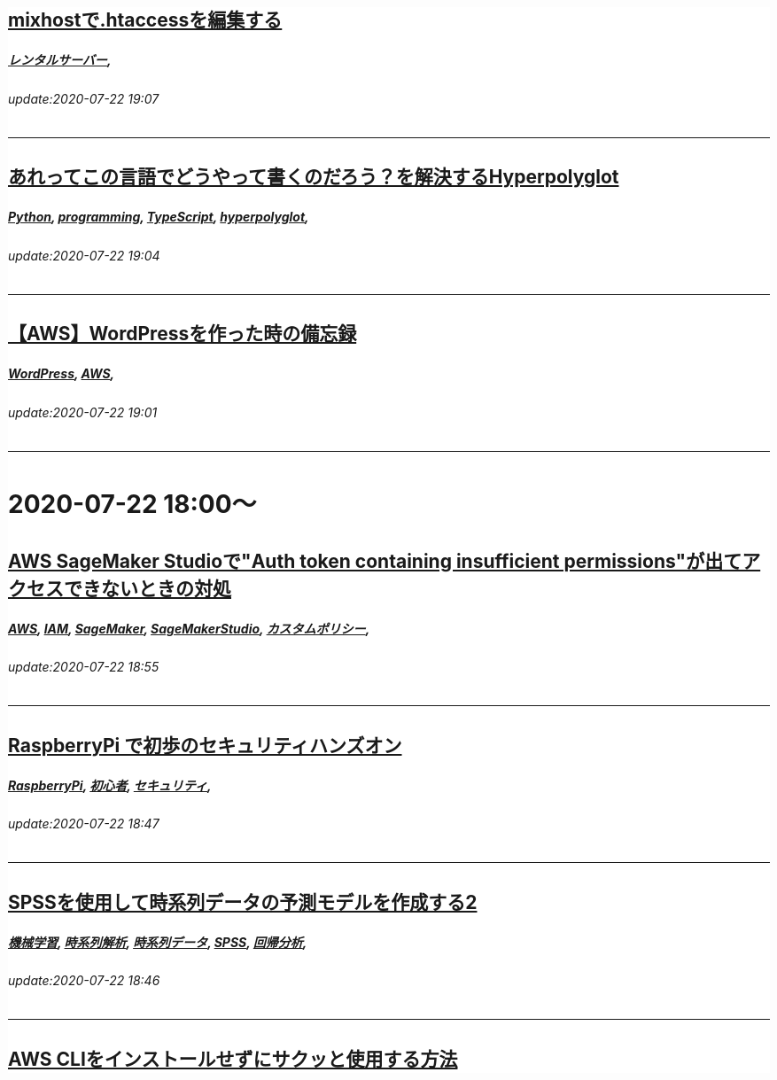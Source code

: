 ## [mixhostで.htaccessを編集する](https://qiita.com/Stchan/items/6891ba862a96a2e9383c)
##### [レンタルサーバー](https://qiita.com/tags/レンタルサーバー), 
###### update:2020-07-22 19:07
---
## [あれってこの言語でどうやって書くのだろう？を解決するHyperpolyglot](https://qiita.com/yosmoc/items/d46e4a732ce19e7d2895)
##### [Python](https://qiita.com/tags/Python), [programming](https://qiita.com/tags/programming), [TypeScript](https://qiita.com/tags/TypeScript), [hyperpolyglot](https://qiita.com/tags/hyperpolyglot), 
###### update:2020-07-22 19:04
---
## [【AWS】WordPressを作った時の備忘録](https://qiita.com/blackpeach7/items/be28e2249f308bac7592)
##### [WordPress](https://qiita.com/tags/WordPress), [AWS](https://qiita.com/tags/AWS), 
###### update:2020-07-22 19:01
---




# 2020-07-22 18:00～
## [AWS SageMaker Studioで"Auth token containing insufficient permissions"が出てアクセスできないときの対処](https://qiita.com/moomooya/items/1f542d32c33c6f242bc7)
##### [AWS](https://qiita.com/tags/AWS), [IAM](https://qiita.com/tags/IAM), [SageMaker](https://qiita.com/tags/SageMaker), [SageMakerStudio](https://qiita.com/tags/SageMakerStudio), [カスタムポリシー](https://qiita.com/tags/カスタムポリシー), 
###### update:2020-07-22 18:55
---
## [RaspberryPi で初歩のセキュリティハンズオン](https://qiita.com/nanbuwks/items/1593356f3a15d7fc348f)
##### [RaspberryPi](https://qiita.com/tags/RaspberryPi), [初心者](https://qiita.com/tags/初心者), [セキュリティ](https://qiita.com/tags/セキュリティ), 
###### update:2020-07-22 18:47
---
## [SPSSを使用して時系列データの予測モデルを作成する2](https://qiita.com/hajime_y/items/85c423e221f4a3680db3)
##### [機械学習](https://qiita.com/tags/機械学習), [時系列解析](https://qiita.com/tags/時系列解析), [時系列データ](https://qiita.com/tags/時系列データ), [SPSS](https://qiita.com/tags/SPSS), [回帰分析](https://qiita.com/tags/回帰分析), 
###### update:2020-07-22 18:46
---
## [AWS CLIをインストールせずにサクッと使用する方法](https://qiita.com/xusaku_/items/b96331c3234d0c6c354c)